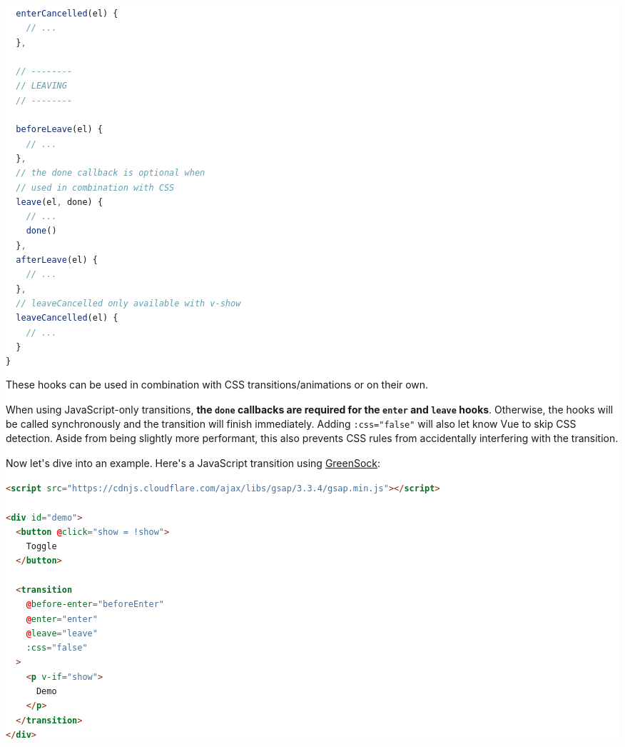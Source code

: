 ```js
  enterCancelled(el) {
    // ...
  },

  // --------
  // LEAVING
  // --------

  beforeLeave(el) {
    // ...
  },
  // the done callback is optional when
  // used in combination with CSS
  leave(el, done) {
    // ...
    done()
  },
  afterLeave(el) {
    // ...
  },
  // leaveCancelled only available with v-show
  leaveCancelled(el) {
    // ...
  }
}
```

These hooks can be used in combination with CSS transitions/animations or on their own.

When using JavaScript-only transitions, **the `done` callbacks are required for the `enter` and `leave` hooks**. Otherwise, the hooks will be called synchronously and the transition will finish immediately. Adding `:css="false"` will also let know Vue to skip CSS detection. Aside from being slightly more performant, this also prevents CSS rules from accidentally interfering with the transition.

Now let's dive into an example. Here's a JavaScript transition using [GreenSock](https://greensock.com/):

```html
<script src="https://cdnjs.cloudflare.com/ajax/libs/gsap/3.3.4/gsap.min.js"></script>

<div id="demo">
  <button @click="show = !show">
    Toggle
  </button>

  <transition
    @before-enter="beforeEnter"
    @enter="enter"
    @leave="leave"
    :css="false"
  >
    <p v-if="show">
      Demo
    </p>
  </transition>
</div>
```
